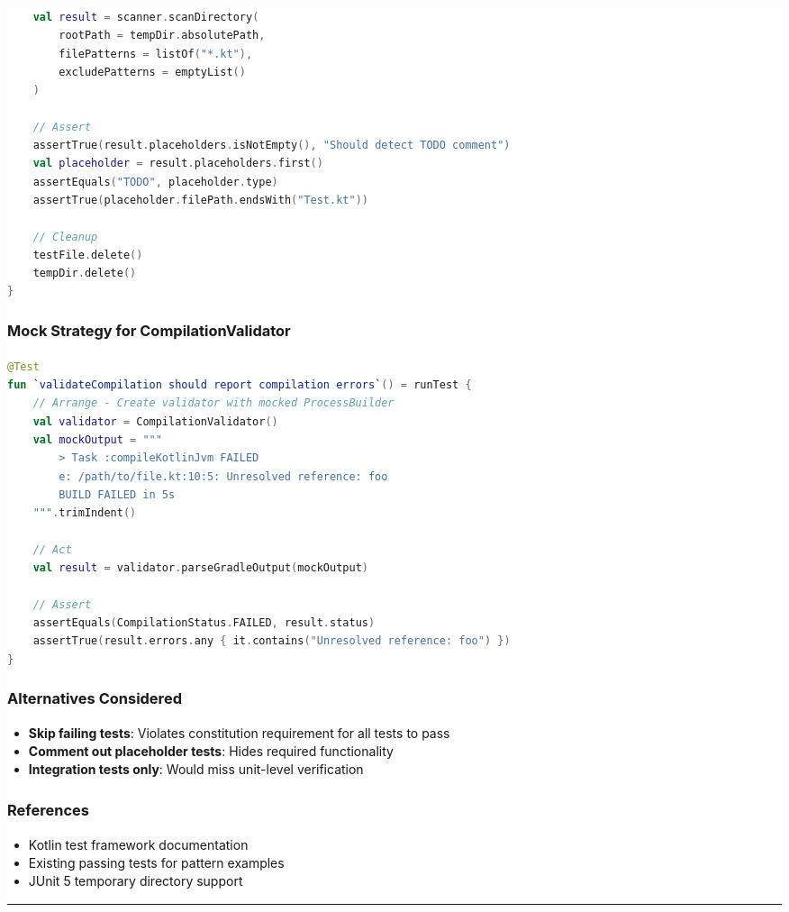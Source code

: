 ```kotlin
    val result = scanner.scanDirectory(
        rootPath = tempDir.absolutePath,
        filePatterns = listOf("*.kt"),
        excludePatterns = emptyList()
    )

    // Assert
    assertTrue(result.placeholders.isNotEmpty(), "Should detect TODO comment")
    val placeholder = result.placeholders.first()
    assertEquals("TODO", placeholder.type)
    assertTrue(placeholder.filePath.endsWith("Test.kt"))

    // Cleanup
    testFile.delete()
    tempDir.delete()
}
```

### Mock Strategy for CompilationValidator

```kotlin
@Test
fun `validateCompilation should report compilation errors`() = runTest {
    // Arrange - Create validator with mocked ProcessBuilder
    val validator = CompilationValidator()
    val mockOutput = """
        > Task :compileKotlinJvm FAILED
        e: /path/to/file.kt:10:5: Unresolved reference: foo
        BUILD FAILED in 5s
    """.trimIndent()

    // Act
    val result = validator.parseGradleOutput(mockOutput)

    // Assert
    assertEquals(CompilationStatus.FAILED, result.status)
    assertTrue(result.errors.any { it.contains("Unresolved reference: foo") })
}
```

### Alternatives Considered

- **Skip failing tests**: Violates constitution requirement for all tests to pass
- **Comment out placeholder tests**: Hides required functionality
- **Integration tests only**: Would miss unit-level verification

### References

- Kotlin test framework documentation
- Existing passing tests for pattern examples
- JUnit 5 temporary directory support

---